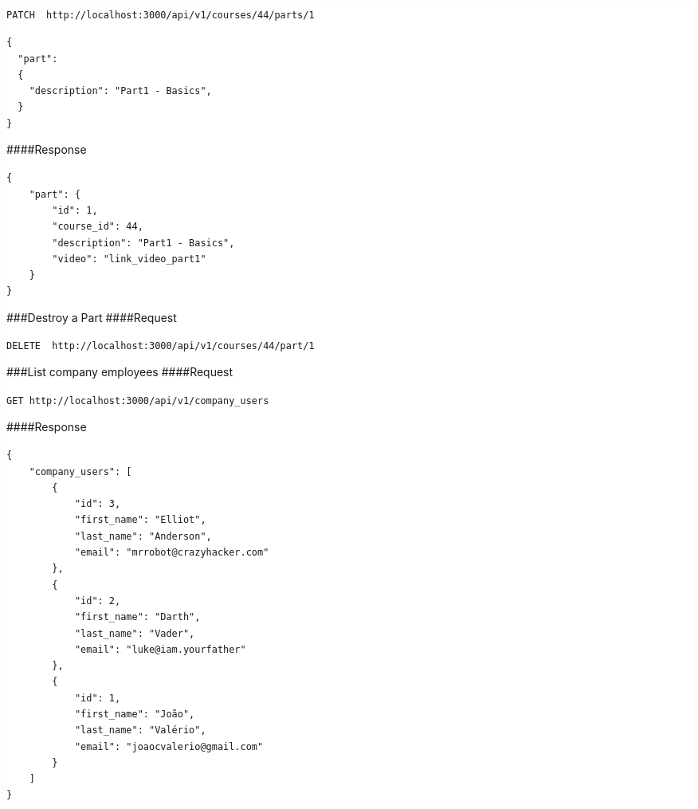 
```
PATCH  http://localhost:3000/api/v1/courses/44/parts/1
```
```
{
  "part":
  {
    "description": "Part1 - Basics",
  }
}
```
####Response
```
{
    "part": {
        "id": 1,
        "course_id": 44,
        "description": "Part1 - Basics",
        "video": "link_video_part1"
    }
}
```
###Destroy a Part
####Request


```
DELETE  http://localhost:3000/api/v1/courses/44/part/1
```


###List company employees
####Request


```
GET http://localhost:3000/api/v1/company_users
```
####Response
```
{
    "company_users": [
        {
            "id": 3,
            "first_name": "Elliot",
            "last_name": "Anderson",
            "email": "mrrobot@crazyhacker.com"
        },
        {
            "id": 2,
            "first_name": "Darth",
            "last_name": "Vader",
            "email": "luke@iam.yourfather"
        },
        {
            "id": 1,
            "first_name": "João",
            "last_name": "Valério",
            "email": "joaocvalerio@gmail.com"
        }
    ]
}
```
